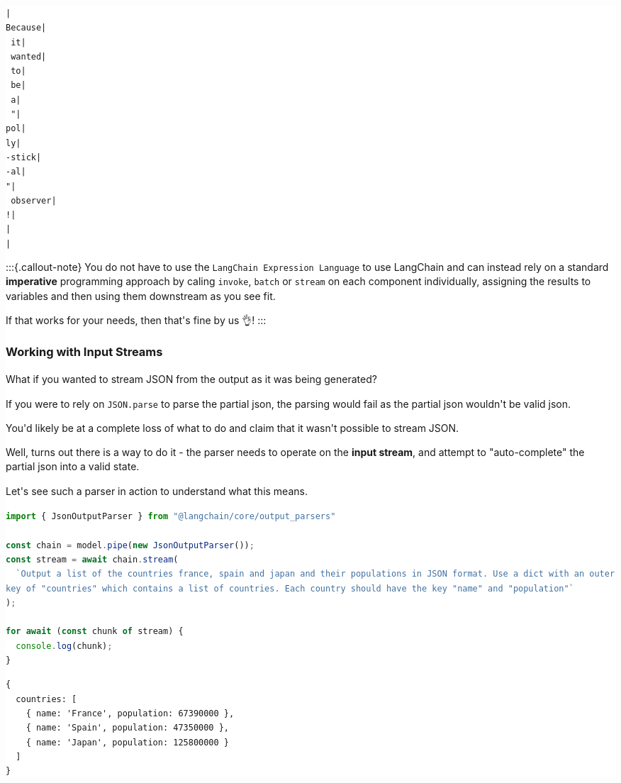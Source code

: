 ```output
|
Because|
 it|
 wanted|
 to|
 be|
 a|
 "|
pol|
ly|
-stick|
-al|
"|
 observer|
!|
|
|
```
:::{.callout-note}
You do not have to use the `LangChain Expression Language` to use LangChain and can instead rely on a standard **imperative** programming approach by
caling `invoke`, `batch` or `stream` on each component individually, assigning the results to variables and then using them downstream as you see fit.

If that works for your needs, then that's fine by us 👌!
:::

### Working with Input Streams

What if you wanted to stream JSON from the output as it was being generated?

If you were to rely on `JSON.parse` to parse the partial json, the parsing would fail as the partial json wouldn't be valid json.

You'd likely be at a complete loss of what to do and claim that it wasn't possible to stream JSON.

Well, turns out there is a way to do it - the parser needs to operate on the **input stream**, and attempt to "auto-complete" the partial json into a valid state.

Let's see such a parser in action to understand what this means.


```typescript
import { JsonOutputParser } from "@langchain/core/output_parsers"

const chain = model.pipe(new JsonOutputParser());
const stream = await chain.stream(
  `Output a list of the countries france, spain and japan and their populations in JSON format. Use a dict with an outer key of "countries" which contains a list of countries. Each country should have the key "name" and "population"`
);

for await (const chunk of stream) {
  console.log(chunk);
}
```
```output
{
  countries: [
    { name: 'France', population: 67390000 },
    { name: 'Spain', population: 47350000 },
    { name: 'Japan', population: 125800000 }
  ]
}
```